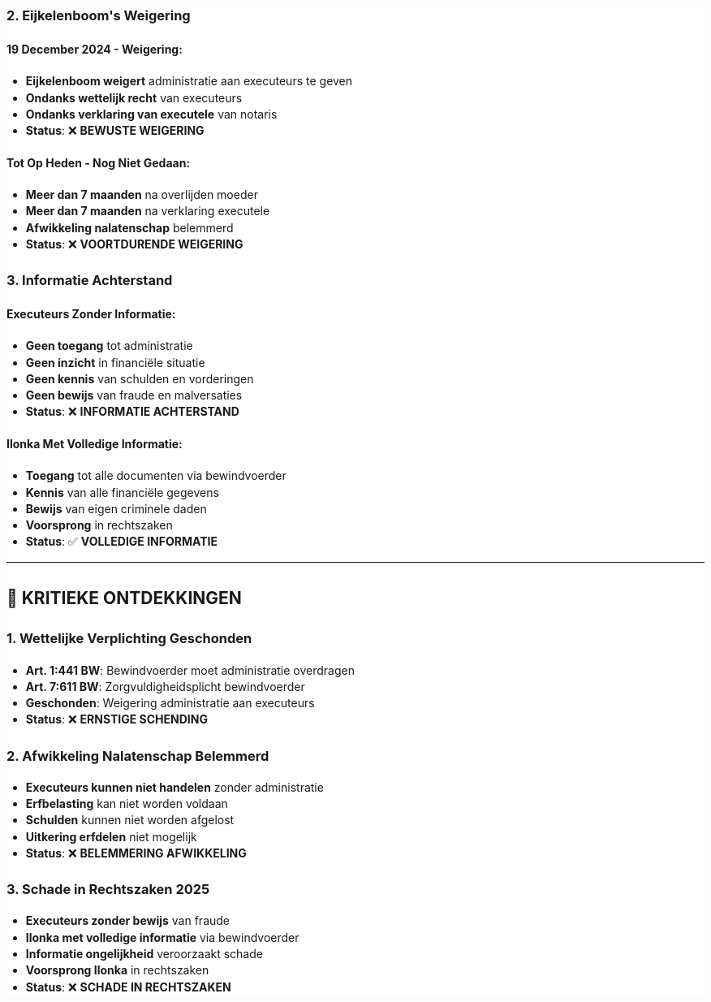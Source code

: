 ### **2. Eijkelenboom's Weigering**

#### **19 December 2024 - Weigering:**
- **Eijkelenboom weigert** administratie aan executeurs te geven
- **Ondanks wettelijk recht** van executeurs
- **Ondanks verklaring van executele** van notaris
- **Status**: ❌ **BEWUSTE WEIGERING**

#### **Tot Op Heden - Nog Niet Gedaan:**
- **Meer dan 7 maanden** na overlijden moeder
- **Meer dan 7 maanden** na verklaring executele
- **Afwikkeling nalatenschap** belemmerd
- **Status**: ❌ **VOORTDURENDE WEIGERING**

### **3. Informatie Achterstand**

#### **Executeurs Zonder Informatie:**
- **Geen toegang** tot administratie
- **Geen inzicht** in financiële situatie
- **Geen kennis** van schulden en vorderingen
- **Geen bewijs** van fraude en malversaties
- **Status**: ❌ **INFORMATIE ACHTERSTAND**

#### **Ilonka Met Volledige Informatie:**
- **Toegang** tot alle documenten via bewindvoerder
- **Kennis** van alle financiële gegevens
- **Bewijs** van eigen criminele daden
- **Voorsprong** in rechtszaken
- **Status**: ✅ **VOLLEDIGE INFORMATIE**

---

## 🚨 **KRITIEKE ONTDEKKINGEN**

### **1. Wettelijke Verplichting Geschonden**
- **Art. 1:441 BW**: Bewindvoerder moet administratie overdragen
- **Art. 7:611 BW**: Zorgvuldigheidsplicht bewindvoerder
- **Geschonden**: Weigering administratie aan executeurs
- **Status**: ❌ **ERNSTIGE SCHENDING**

### **2. Afwikkeling Nalatenschap Belemmerd**
- **Executeurs kunnen niet handelen** zonder administratie
- **Erfbelasting** kan niet worden voldaan
- **Schulden** kunnen niet worden afgelost
- **Uitkering erfdelen** niet mogelijk
- **Status**: ❌ **BELEMMERING AFWIKKELING**

### **3. Schade in Rechtszaken 2025**
- **Executeurs zonder bewijs** van fraude
- **Ilonka met volledige informatie** via bewindvoerder
- **Informatie ongelijkheid** veroorzaakt schade
- **Voorsprong Ilonka** in rechtszaken
- **Status**: ❌ **SCHADE IN RECHTSZAKEN**
